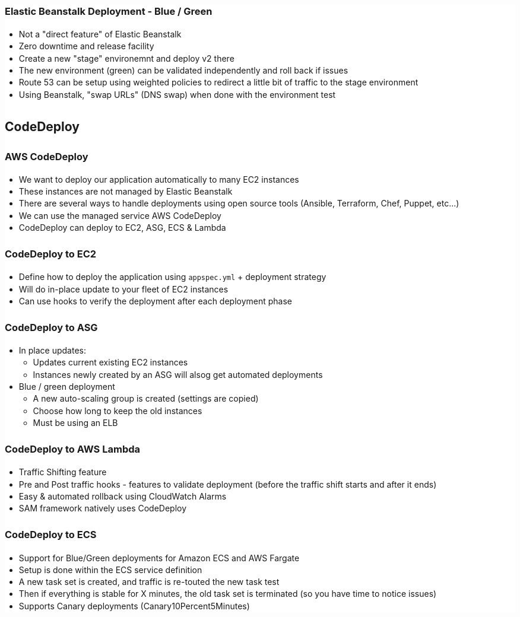 ### Elastic Beanstalk Deployment - Blue / Green

- Not a "direct feature" of Elastic Beanstalk
- Zero downtime and release facility
- Create a new "stage" environemnt and deploy v2 there
- The new environment (green) can be validated independently and roll back if issues
- Route 53 can be setup using weighted policies to redirect a little bit of traffic to the stage environment
- Using Beanstalk, "swap URLs" (DNS swap) when done with the environment test

## CodeDeploy

### AWS CodeDeploy

- We want to deploy our application automatically to many EC2 instances
- These instances are not managed by Elastic Beanstalk
- There are several ways to handle deployments using open source tools (Ansible, Terraform, Chef, Puppet, etc...)
- We can use the managed service AWS CodeDeploy
- CodeDeploy can deploy to EC2, ASG, ECS & Lambda

### CodeDeploy to EC2

- Define how to deploy the application using `appspec.yml` + deployment strategy
- Will do in-place update to your fleet of EC2 instances
- Can use hooks to verify the deployment after each deployment phase

### CodeDeploy to ASG

- In place updates:
    - Updates current existing EC2 instances
    - Instances newly created by an ASG will alsog get automated deployments
- Blue / green deployment
    - A new auto-scaling group is created (settings are copied)
    - Choose how long to keep the old instances
    - Must be using an ELB

### CodeDeploy to AWS Lambda

- Traffic Shifting feature
- Pre and Post traffic hooks - features to validate deployment (before the traffic shift starts and after it ends)
- Easy & automated rollback using CloudWatch Alarms
- SAM framework natively uses CodeDeploy

### CodeDeploy to ECS

- Support for Blue/Green deployments for Amazon ECS and AWS Fargate
- Setup is done within the ECS service definition
- A new task set is created, and traffic is re-touted the new task test
- Then if everything is stable for X minutes, the old task set is terminated (so you have time to notice issues)
- Supports Canary deployments (Canary10Percent5Minutes)
